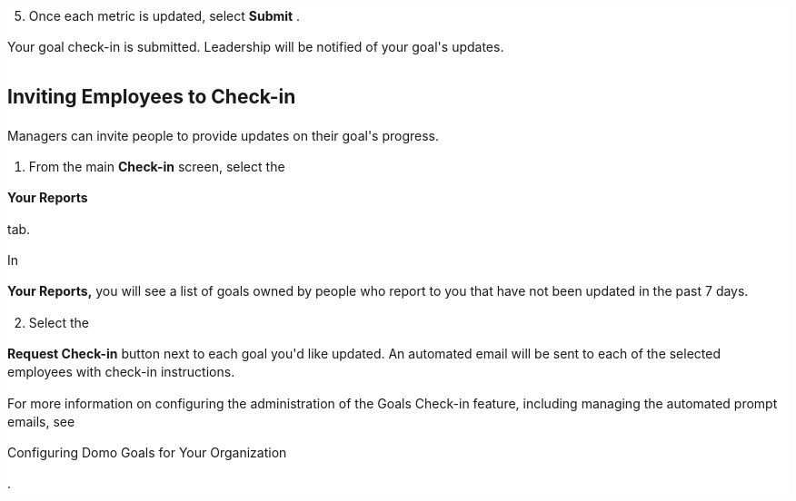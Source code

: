  5. Once each metric is updated, select
 **Submit**
 .


 Your goal check-in is submitted. Leadership will be notified of your goal's updates.


 Inviting Employees to Check-in
--------------------------------

Managers can invite people to provide updates on their goal's progress.


 1. From the main
 **Check-in**
 screen, select the


**Your Reports**


 tab.


 In


**Your Reports,**
 you will see a list of goals owned by people who report to you that have not been updated in the past 7 days.

2. Select the


**Request Check-in**
 button next to each goal you'd like updated. An automated email will be sent to each of the selected employees with check-in instructions.


 For more information on configuring the administration of the Goals Check-in feature, including managing the automated prompt emails, see

Configuring Domo Goals for Your Organization

.

